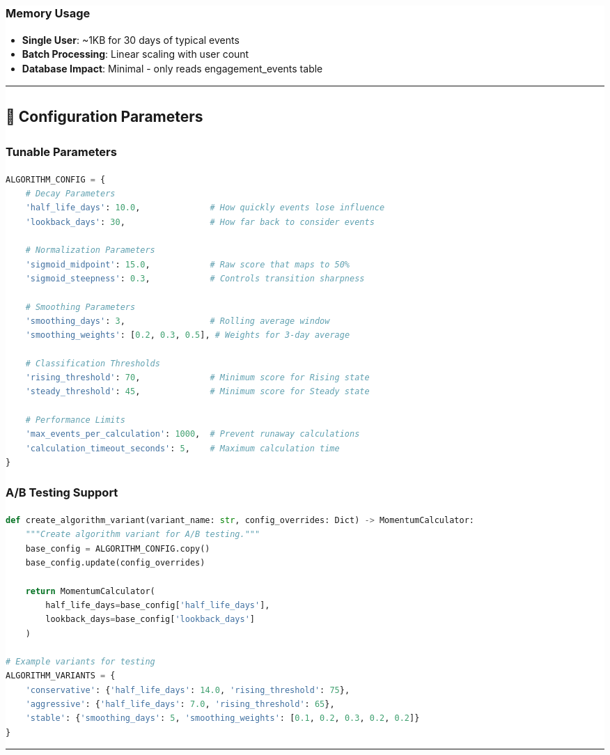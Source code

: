 ### **Memory Usage**
- **Single User**: ~1KB for 30 days of typical events
- **Batch Processing**: Linear scaling with user count
- **Database Impact**: Minimal - only reads engagement_events table

---

## 🔧 **Configuration Parameters**

### **Tunable Parameters**
```python
ALGORITHM_CONFIG = {
    # Decay Parameters
    'half_life_days': 10.0,              # How quickly events lose influence
    'lookback_days': 30,                 # How far back to consider events
    
    # Normalization Parameters
    'sigmoid_midpoint': 15.0,            # Raw score that maps to 50%
    'sigmoid_steepness': 0.3,            # Controls transition sharpness
    
    # Smoothing Parameters
    'smoothing_days': 3,                 # Rolling average window
    'smoothing_weights': [0.2, 0.3, 0.5], # Weights for 3-day average
    
    # Classification Thresholds
    'rising_threshold': 70,              # Minimum score for Rising state
    'steady_threshold': 45,              # Minimum score for Steady state
    
    # Performance Limits
    'max_events_per_calculation': 1000,  # Prevent runaway calculations
    'calculation_timeout_seconds': 5,    # Maximum calculation time
}
```

### **A/B Testing Support**
```python
def create_algorithm_variant(variant_name: str, config_overrides: Dict) -> MomentumCalculator:
    """Create algorithm variant for A/B testing."""
    base_config = ALGORITHM_CONFIG.copy()
    base_config.update(config_overrides)
    
    return MomentumCalculator(
        half_life_days=base_config['half_life_days'],
        lookback_days=base_config['lookback_days']
    )

# Example variants for testing
ALGORITHM_VARIANTS = {
    'conservative': {'half_life_days': 14.0, 'rising_threshold': 75},
    'aggressive': {'half_life_days': 7.0, 'rising_threshold': 65},
    'stable': {'smoothing_days': 5, 'smoothing_weights': [0.1, 0.2, 0.3, 0.2, 0.2]}
}
```

---